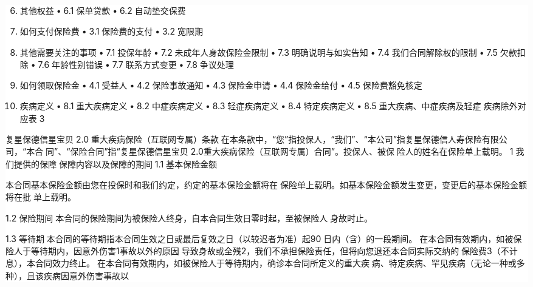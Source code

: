 6. 其他权益 
• 6.1 保单贷款 
• 6.2 自动垫交保费 
3. 如何支付保险费 
• 3.1 保险费的支付 
• 3.2 宽限期 
 
 
 
 
 
 
 
7. 其他需要关注的事项 
• 7.1 投保年龄 
• 7.2 未成年人身故保险金限制 
• 7.3 明确说明与如实告知 
• 7.4 我们合同解除权的限制 
• 7.5 欠款扣除 
• 7.6 年龄性别错误 
• 7.7 联系方式变更 
• 7.8 争议处理 
 
4. 如何领取保险金 
• 4.1 受益人 
• 4.2 保险事故通知 
• 4.3 保险金申请 
• 4.4 保险金给付 
• 4.5 保险费豁免核定 
8. 疾病定义 
• 8.1 重大疾病定义 
• 8.2 中症疾病定义 
• 8.3 轻症疾病定义 
• 8.4 特定疾病定义 
• 8.5 重大疾病、中症疾病及轻症
疾病除外对应表 
3 
 
复星保德信星宝贝 2.0 重大疾病保险（互联网专属）条款 
在本条款中，“您”指投保人，“我们”、“本公司”指复星保德信人寿保险有限公司，“本合
同”、“保险合同”指“复星保德信星宝贝 2.0重大疾病保险（互联网专属）合同”。投保人、被保
险人的姓名在保险单上载明。 
1   我们提供的保障  保障内容以及保障的期间 
1.1 基本保险金额 
 
本合同基本保险金额由您在投保时和我们约定，约定的基本保险金额将在
保险单上载明。如基本保险金额发生变更，变更后的基本保险金额将在批
单上载明。 
 
1.2 保险期间 本合同的保险期间为被保险人终身，自本合同生效日零时起，至被保险人
身故时止。 
 
1.3 等待期 本合同的等待期指本合同生效之日或最后复效之日（以较迟者为准）起90
日内（含）的一段期间。 
在本合同有效期内，如被保险人于等待期内，因意外伤害1事故以外的原因
导致身故或全残2，我们不承担保险责任，但将向您退还本合同实际交纳的
保险费3（不计息），本合同效力终止。 
在本合同有效期内，如被保险人于等待期内，确诊本合同所定义的重大疾
病、特定疾病、罕见疾病（无论一种或多种），且该疾病因意外伤害事故以
 